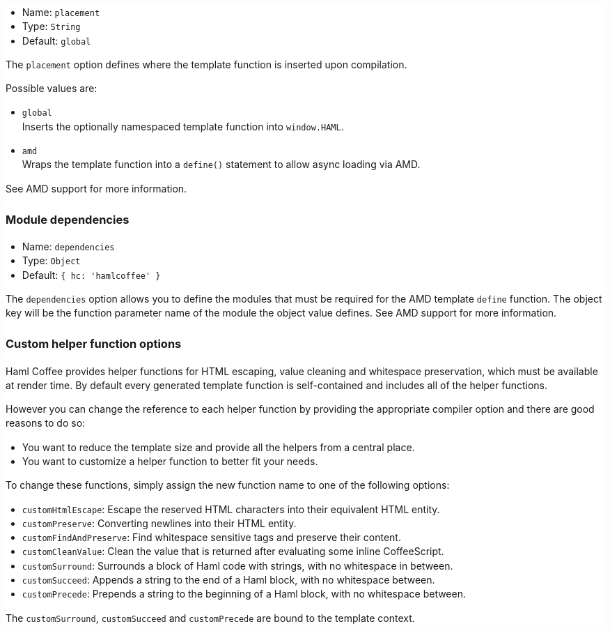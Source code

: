 * Name: `placement`
* Type: `String`
* Default: `global`

The `placement` option defines where the template function is inserted
upon compilation.

Possible values are:

* `global` <br />
  Inserts the optionally namespaced template function into `window.HAML`.

* `amd` <br />
  Wraps the template function into a `define()` statement to allow async
  loading via AMD.

See AMD support for more information.

### Module dependencies

* Name: `dependencies`
* Type: `Object`
* Default: `{ hc: 'hamlcoffee' }`

The `dependencies` option allows you to define the modules that must be required for the AMD template `define` function.
The object key will be the function parameter name of the module the object value defines. See AMD support for more
information.

### Custom helper function options

Haml Coffee provides helper functions for HTML escaping, value cleaning and whitespace preservation, which must be
available at render time. By default every generated template function is self-contained and includes all of the helper
functions.

However you can change the reference to each helper function by providing the appropriate compiler option and there
are good reasons to do so:

* You want to reduce the template size and provide all the helpers from a central place.
* You want to customize a helper function to better fit your needs.

To change these functions, simply assign the new function name to one of the following options:

  * `customHtmlEscape`: Escape the reserved HTML characters into their equivalent HTML entity.
  * `customPreserve`: Converting newlines into their HTML entity.
  * `customFindAndPreserve`: Find whitespace sensitive tags and preserve their content.
  * `customCleanValue`: Clean the value that is returned after evaluating some inline CoffeeScript.
  * `customSurround`: Surrounds a block of Haml code with strings, with no whitespace in between.
  * `customSucceed`: Appends a string to the end of a Haml block, with no whitespace between.
  * `customPrecede`: Prepends a string to the beginning of a Haml block, with no whitespace between.


The `customSurround`, `customSucceed` and `customPrecede` are bound to the template context.
